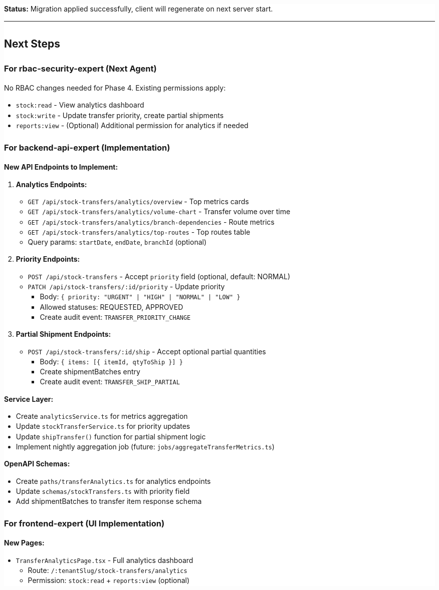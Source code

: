 **Status:** Migration applied successfully, client will regenerate on next server start.

---

## Next Steps

### For rbac-security-expert (Next Agent)

No RBAC changes needed for Phase 4. Existing permissions apply:
- `stock:read` - View analytics dashboard
- `stock:write` - Update transfer priority, create partial shipments
- `reports:view` - (Optional) Additional permission for analytics if needed

### For backend-api-expert (Implementation)

**New API Endpoints to Implement:**

1. **Analytics Endpoints:**
   - `GET /api/stock-transfers/analytics/overview` - Top metrics cards
   - `GET /api/stock-transfers/analytics/volume-chart` - Transfer volume over time
   - `GET /api/stock-transfers/analytics/branch-dependencies` - Route metrics
   - `GET /api/stock-transfers/analytics/top-routes` - Top routes table
   - Query params: `startDate`, `endDate`, `branchId` (optional)

2. **Priority Endpoints:**
   - `POST /api/stock-transfers` - Accept `priority` field (optional, default: NORMAL)
   - `PATCH /api/stock-transfers/:id/priority` - Update priority
     - Body: `{ priority: "URGENT" | "HIGH" | "NORMAL" | "LOW" }`
     - Allowed statuses: REQUESTED, APPROVED
     - Create audit event: `TRANSFER_PRIORITY_CHANGE`

3. **Partial Shipment Endpoints:**
   - `POST /api/stock-transfers/:id/ship` - Accept optional partial quantities
     - Body: `{ items: [{ itemId, qtyToShip }] }`
     - Create shipmentBatches entry
     - Create audit event: `TRANSFER_SHIP_PARTIAL`

**Service Layer:**
- Create `analyticsService.ts` for metrics aggregation
- Update `stockTransferService.ts` for priority updates
- Update `shipTransfer()` function for partial shipment logic
- Implement nightly aggregation job (future: `jobs/aggregateTransferMetrics.ts`)

**OpenAPI Schemas:**
- Create `paths/transferAnalytics.ts` for analytics endpoints
- Update `schemas/stockTransfers.ts` with priority field
- Add shipmentBatches to transfer item response schema

### For frontend-expert (UI Implementation)

**New Pages:**
- `TransferAnalyticsPage.tsx` - Full analytics dashboard
  - Route: `/:tenantSlug/stock-transfers/analytics`
  - Permission: `stock:read` + `reports:view` (optional)

